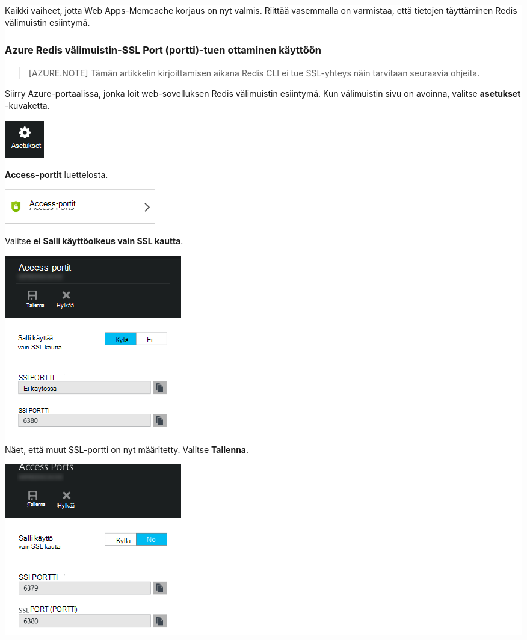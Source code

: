 Kaikki vaiheet, jotta Web Apps-Memcache korjaus on nyt valmis. Riittää vasemmalla on varmistaa, että tietojen täyttäminen Redis välimuistin esiintymä.

### <a name="enable-the-non-ssl-port-support-in-azure-redis-cache"></a>Azure Redis välimuistin-SSL Port (portti)-tuen ottaminen käyttöön

>[AZURE.NOTE] Tämän artikkelin kirjoittamisen aikana Redis CLI ei tue SSL-yhteys näin tarvitaan seuraavia ohjeita.

Siirry Azure-portaalissa, jonka loit web-sovelluksen Redis välimuistin esiintymä. Kun välimuistin sivu on avoinna, valitse **asetukset** -kuvaketta.

![Azure Redis välimuistin asetukset-painike](./media/web-sites-connect-to-redis-using-memcache-protocol/15-azure-redis-cache-settings-button.png)

**Access-portit** luettelosta.

![Azure Redis.txt välimuistin portin](./media/web-sites-connect-to-redis-using-memcache-protocol/16-azure-redis-cache-access-port.png)

Valitse **ei** **Salli käyttöoikeus vain SSL kautta**.

![Vain Azure Redis.txt välimuistin portin SSL](./media/web-sites-connect-to-redis-using-memcache-protocol/17-azure-redis-cache-access-port-ssl-only.png)

Näet, että muut SSL-portti on nyt määritetty. Valitse **Tallenna**.

![Azure Redis.txt välimuistin Redis.txt käyttää portaalin muun kuin SSL](./media/web-sites-connect-to-redis-using-memcache-protocol/18-azure-redis-cache-access-port-non-ssl.png)


[0]: ../redis-cache/cache-dotnet-how-to-use-azure-redis-cache.md#create-a-cache
[1]: http://bit.ly/1t0KxBQ
[2]: http://manage.windowsazure.com
[3]: http://portal.azure.com
[4]: ../powershell-install-configure.md
[5]: /downloads
[6]: http://pecl.php.net
[7]: http://pecl.php.net/package/memcache
[8]: http://blog.syntaxc4.net/post/2015/02/05/how-to-enable-a-site-extension-in-azure-websites.aspx
[9]: http://redis.io/download#installation
[10]: https://social.msdn.microsoft.com/Forums/home?forum=windowsazurewebsitespreview
[11]: http://stackoverflow.com/questions/tagged/azure-web-sites
[12]: /services/cache/
[13]: http://memcached.org